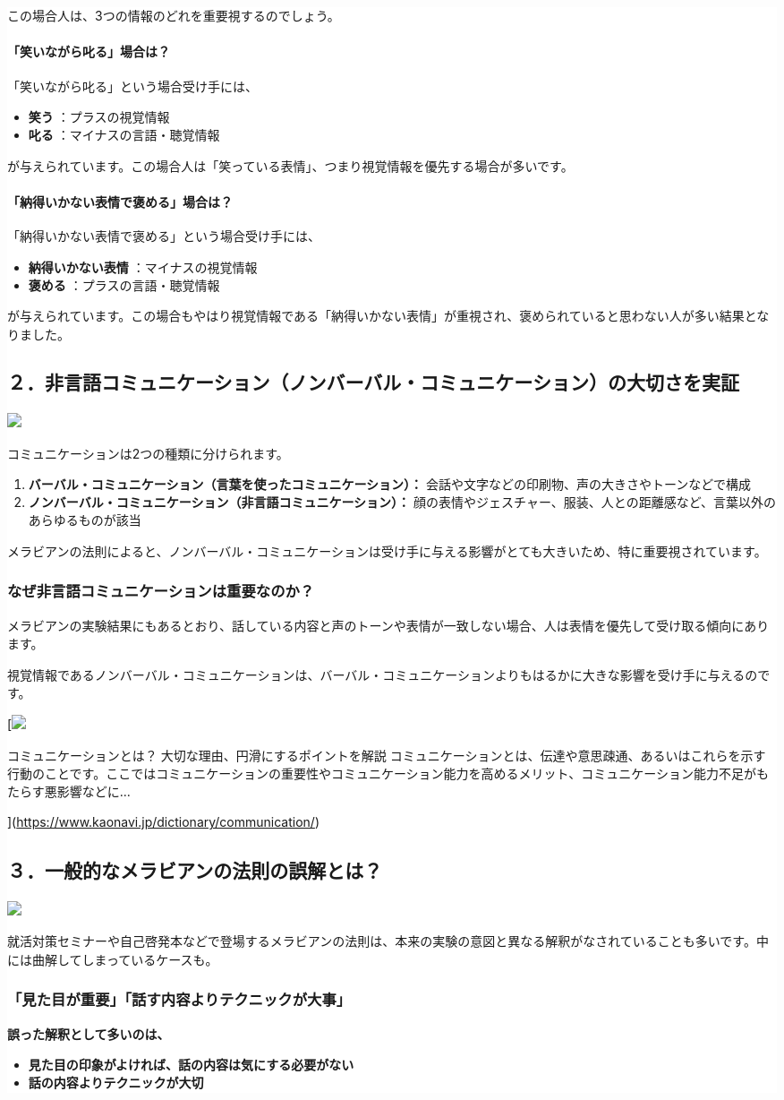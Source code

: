 この場合人は、3つの情報のどれを重要視するのでしょう。

#### 「笑いながら叱る」場合は？

「笑いながら叱る」という場合受け手には、

- **笑う** ：プラスの視覚情報
- **叱る** ：マイナスの言語・聴覚情報

が与えられています。この場合人は「笑っている表情」、つまり視覚情報を優先する場合が多いです。

#### 「納得いかない表情で褒める」場合は？

「納得いかない表情で褒める」という場合受け手には、

- **納得いかない表情** ：マイナスの視覚情報
- **褒める** ：プラスの言語・聴覚情報

が与えられています。この場合もやはり視覚情報である「納得いかない表情」が重視され、褒められていると思わない人が多い結果となりました。

## ２．非言語コミュニケーション（ノンバーバル・コミュニケーション）の大切さを実証

![](https://www.kaonavi.jp/dictionary/wp-content/uploads/2018/10/business_img323.jpg)

コミュニケーションは2つの種類に分けられます。

1. **バーバル・コミュニケーション（言葉を使ったコミュニケーション）：** 会話や文字などの印刷物、声の大きさやトーンなどで構成
2. **ノンバーバル・コミュニケーション（非言語コミュニケーション）：** 顔の表情やジェスチャー、服装、人との距離感など、言葉以外のあらゆるものが該当

メラビアンの法則によると、ノンバーバル・コミュニケーションは受け手に与える影響がとても大きいため、特に重要視されています。

### なぜ非言語コミュニケーションは重要なのか？

メラビアンの実験結果にもあるとおり、話している内容と声のトーンや表情が一致しない場合、人は表情を優先して受け取る傾向にあります。

視覚情報であるノンバーバル・コミュニケーションは、バーバル・コミュニケーションよりもはるかに大きな影響を受け手に与えるのです。

[![](https://www.kaonavi.jp/dictionary/wp-content/uploads/2022/11/communication_eyecatch-520x300.jpg)

コミュニケーションとは？ 大切な理由、円滑にするポイントを解説 コミュニケーションとは、伝達や意思疎通、あるいはこれらを示す行動のことです。ここではコミュニケーションの重要性やコミュニケーション能力を高めるメリット、コミュニケーション能力不足がもたらす悪影響などに...

](https://www.kaonavi.jp/dictionary/communication/)

## ３．一般的なメラビアンの法則の誤解とは？

![](https://www.kaonavi.jp/dictionary/wp-content/uploads/2018/10/business_img284.jpg)

就活対策セミナーや自己啓発本などで登場するメラビアンの法則は、本来の実験の意図と異なる解釈がなされていることも多いです。中には曲解してしまっているケースも。

### 「見た目が重要」「話す内容よりテクニックが大事」

**誤った解釈として多いのは、**

- **見た目の印象がよければ、話の内容は気にする必要がない**
- **話の内容よりテクニックが大切**
